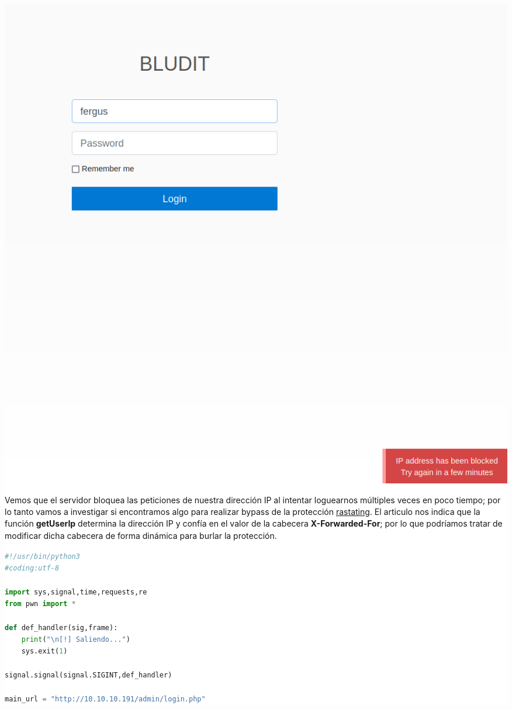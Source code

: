 ![""](/assets/images/htb-blunder/blunder-web3.png)

Vemos que el servidor bloquea las peticiones de nuestra dirección IP al intentar loguearnos múltiples veces en poco tiempo; por lo tanto vamos a investigar si encontramos algo para realizar bypass de la protección [rastating](https://rastating.github.io/bludit-brute-force-mitigation-bypass/). El articulo nos indica que la función **getUserIp** determina la dirección IP y confía en el valor de la cabecera **X-Forwarded-For**; por lo que podríamos tratar de modificar dicha cabecera de forma dinámica para burlar la protección.

```python
#!/usr/bin/python3
#coding:utf-8

import sys,signal,time,requests,re
from pwn import *

def def_handler(sig,frame):
    print("\n[!] Saliendo...")
    sys.exit(1)

signal.signal(signal.SIGINT,def_handler)

main_url = "http://10.10.10.191/admin/login.php"
```